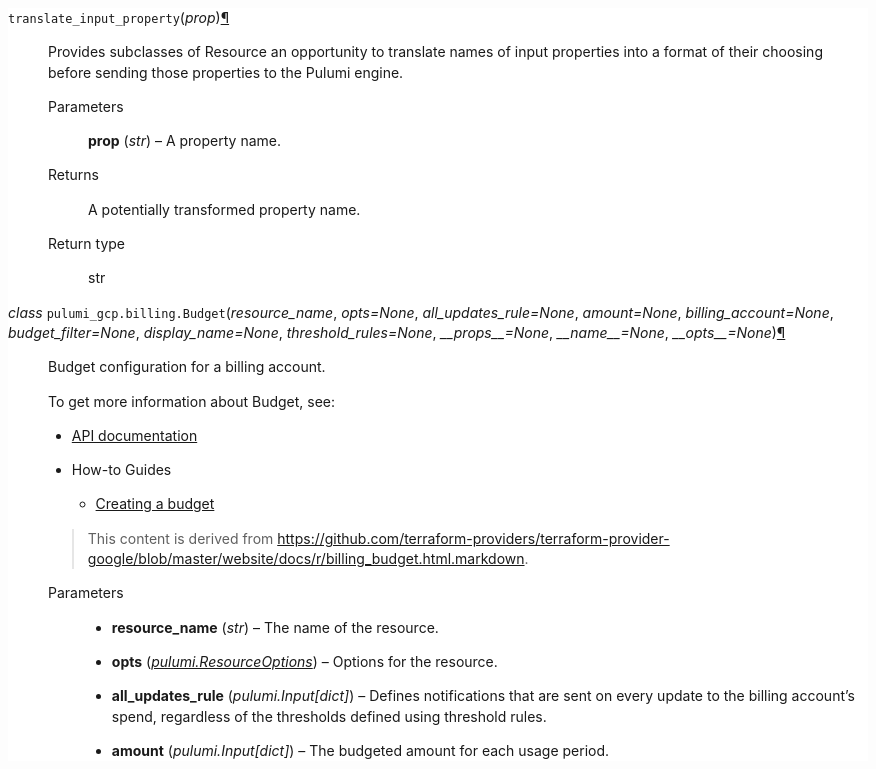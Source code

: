 <dl class="method">
<dt id="pulumi_gcp.billing.AccountIamPolicy.translate_input_property">
<code class="sig-name descname">translate_input_property</code><span class="sig-paren">(</span><em class="sig-param">prop</em><span class="sig-paren">)</span><a class="headerlink" href="#pulumi_gcp.billing.AccountIamPolicy.translate_input_property" title="Permalink to this definition">¶</a></dt>
<dd><p>Provides subclasses of Resource an opportunity to translate names of input properties into
a format of their choosing before sending those properties to the Pulumi engine.</p>
<dl class="field-list simple">
<dt class="field-odd">Parameters</dt>
<dd class="field-odd"><p><strong>prop</strong> (<em>str</em>) – A property name.</p>
</dd>
<dt class="field-even">Returns</dt>
<dd class="field-even"><p>A potentially transformed property name.</p>
</dd>
<dt class="field-odd">Return type</dt>
<dd class="field-odd"><p>str</p>
</dd>
</dl>
</dd></dl>

</dd></dl>

<dl class="class">
<dt id="pulumi_gcp.billing.Budget">
<em class="property">class </em><code class="sig-prename descclassname">pulumi_gcp.billing.</code><code class="sig-name descname">Budget</code><span class="sig-paren">(</span><em class="sig-param">resource_name</em>, <em class="sig-param">opts=None</em>, <em class="sig-param">all_updates_rule=None</em>, <em class="sig-param">amount=None</em>, <em class="sig-param">billing_account=None</em>, <em class="sig-param">budget_filter=None</em>, <em class="sig-param">display_name=None</em>, <em class="sig-param">threshold_rules=None</em>, <em class="sig-param">__props__=None</em>, <em class="sig-param">__name__=None</em>, <em class="sig-param">__opts__=None</em><span class="sig-paren">)</span><a class="headerlink" href="#pulumi_gcp.billing.Budget" title="Permalink to this definition">¶</a></dt>
<dd><p>Budget configuration for a billing account.</p>
<p>To get more information about Budget, see:</p>
<ul class="simple">
<li><p><a class="reference external" href="https://cloud.google.com/billing/docs/reference/budget/rest/v1beta1/billingAccounts.budgets">API documentation</a></p></li>
<li><p>How-to Guides</p>
<ul>
<li><p><a class="reference external" href="https://cloud.google.com/billing/docs/how-to/budgets">Creating a budget</a></p></li>
</ul>
</li>
</ul>
<blockquote>
<div><p>This content is derived from <a class="reference external" href="https://github.com/terraform-providers/terraform-provider-google/blob/master/website/docs/r/billing_budget.html.markdown">https://github.com/terraform-providers/terraform-provider-google/blob/master/website/docs/r/billing_budget.html.markdown</a>.</p>
</div></blockquote>
<dl class="field-list simple">
<dt class="field-odd">Parameters</dt>
<dd class="field-odd"><ul class="simple">
<li><p><strong>resource_name</strong> (<em>str</em>) – The name of the resource.</p></li>
<li><p><strong>opts</strong> (<a class="reference internal" href="../../pulumi/#pulumi.ResourceOptions" title="pulumi.ResourceOptions"><em>pulumi.ResourceOptions</em></a>) – Options for the resource.</p></li>
<li><p><strong>all_updates_rule</strong> (<em>pulumi.Input</em><em>[</em><em>dict</em><em>]</em>) – Defines notifications that are sent on every update to the billing account’s spend, regardless of the thresholds defined
using threshold rules.</p></li>
<li><p><strong>amount</strong> (<em>pulumi.Input</em><em>[</em><em>dict</em><em>]</em>) – The budgeted amount for each usage period.</p></li>